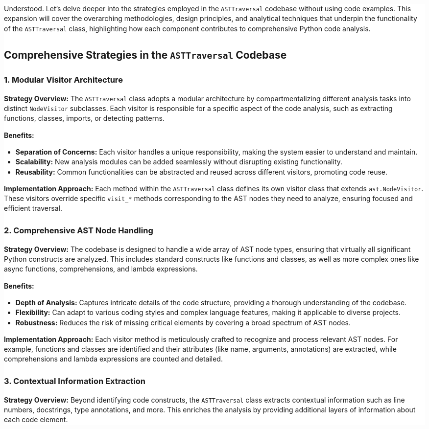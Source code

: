 Understood. Let’s delve deeper into the strategies employed in the `ASTTraversal` codebase without using code examples. This expansion will cover the overarching methodologies, design principles, and analytical techniques that underpin the functionality of the `ASTTraversal` class, highlighting how each component contributes to comprehensive Python code analysis.

## Comprehensive Strategies in the `ASTTraversal` Codebase

### 1. **Modular Visitor Architecture**

**Strategy Overview:**
The `ASTTraversal` class adopts a modular architecture by compartmentalizing different analysis tasks into distinct `NodeVisitor` subclasses. Each visitor is responsible for a specific aspect of the code analysis, such as extracting functions, classes, imports, or detecting patterns.

**Benefits:**
- **Separation of Concerns:** Each visitor handles a unique responsibility, making the system easier to understand and maintain.
- **Scalability:** New analysis modules can be added seamlessly without disrupting existing functionality.
- **Reusability:** Common functionalities can be abstracted and reused across different visitors, promoting code reuse.

**Implementation Approach:**
Each method within the `ASTTraversal` class defines its own visitor class that extends `ast.NodeVisitor`. These visitors override specific `visit_*` methods corresponding to the AST nodes they need to analyze, ensuring focused and efficient traversal.

### 2. **Comprehensive AST Node Handling**

**Strategy Overview:**
The codebase is designed to handle a wide array of AST node types, ensuring that virtually all significant Python constructs are analyzed. This includes standard constructs like functions and classes, as well as more complex ones like async functions, comprehensions, and lambda expressions.

**Benefits:**
- **Depth of Analysis:** Captures intricate details of the code structure, providing a thorough understanding of the codebase.
- **Flexibility:** Can adapt to various coding styles and complex language features, making it applicable to diverse projects.
- **Robustness:** Reduces the risk of missing critical elements by covering a broad spectrum of AST nodes.

**Implementation Approach:**
Each visitor method is meticulously crafted to recognize and process relevant AST nodes. For example, functions and classes are identified and their attributes (like name, arguments, annotations) are extracted, while comprehensions and lambda expressions are counted and detailed.

### 3. **Contextual Information Extraction**

**Strategy Overview:**
Beyond identifying code constructs, the `ASTTraversal` class extracts contextual information such as line numbers, docstrings, type annotations, and more. This enriches the analysis by providing additional layers of information about each code element.
